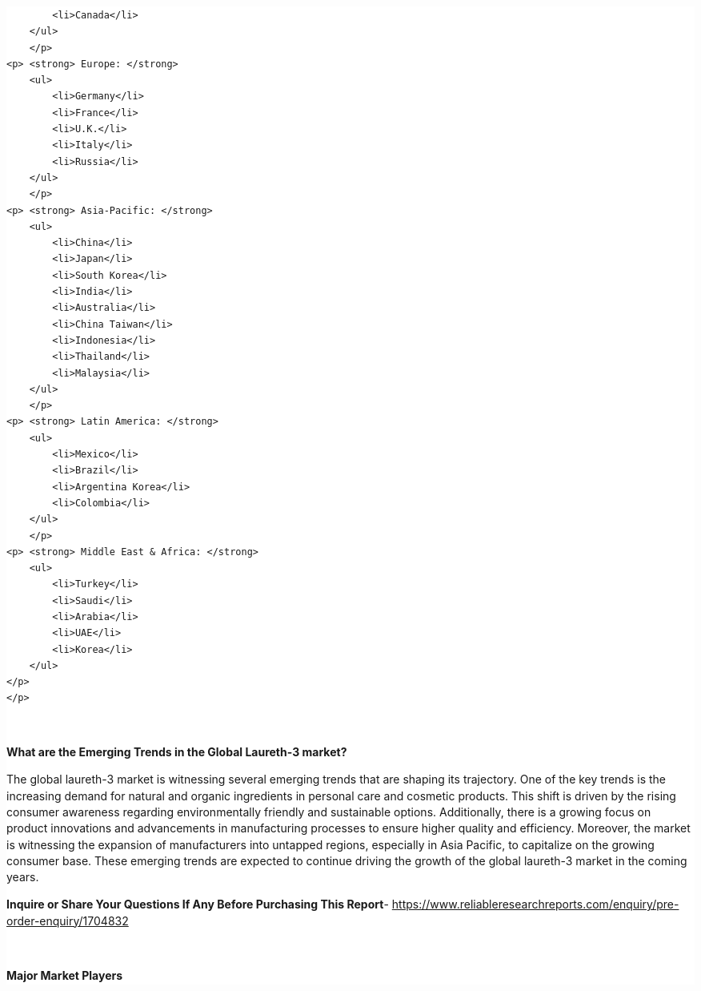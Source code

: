             <li>Canada</li>
        </ul>
        </p> 
    <p> <strong> Europe: </strong>
        <ul>
            <li>Germany</li>
            <li>France</li>
            <li>U.K.</li>
            <li>Italy</li>
            <li>Russia</li>
        </ul>
        </p> 
    <p> <strong> Asia-Pacific: </strong>
        <ul>
            <li>China</li>
            <li>Japan</li>
            <li>South Korea</li>
            <li>India</li>
            <li>Australia</li>
            <li>China Taiwan</li>
            <li>Indonesia</li>
            <li>Thailand</li>
            <li>Malaysia</li>
        </ul>
        </p> 
    <p> <strong> Latin America: </strong>
        <ul>
            <li>Mexico</li>
            <li>Brazil</li>
            <li>Argentina Korea</li>
            <li>Colombia</li>
        </ul>
        </p> 
    <p> <strong> Middle East & Africa: </strong>
        <ul>
            <li>Turkey</li>
            <li>Saudi</li>
            <li>Arabia</li>
            <li>UAE</li>
            <li>Korea</li>
        </ul>
    </p>
    </p>
<p>&nbsp;</p>
<p><strong>What are the Emerging Trends in the Global Laureth-3 market?</strong></p>
<p><p>The global laureth-3 market is witnessing several emerging trends that are shaping its trajectory. One of the key trends is the increasing demand for natural and organic ingredients in personal care and cosmetic products. This shift is driven by the rising consumer awareness regarding environmentally friendly and sustainable options. Additionally, there is a growing focus on product innovations and advancements in manufacturing processes to ensure higher quality and efficiency. Moreover, the market is witnessing the expansion of manufacturers into untapped regions, especially in Asia Pacific, to capitalize on the growing consumer base. These emerging trends are expected to continue driving the growth of the global laureth-3 market in the coming years.</p></p>
<p><strong>Inquire or Share Your Questions If Any Before Purchasing This Report</strong>- <a href="https://www.reliableresearchreports.com/enquiry/pre-order-enquiry/1704832">https://www.reliableresearchreports.com/enquiry/pre-order-enquiry/1704832</a></p>
<p>&nbsp;</p>
<p><strong>Major Market Players</strong></p>
